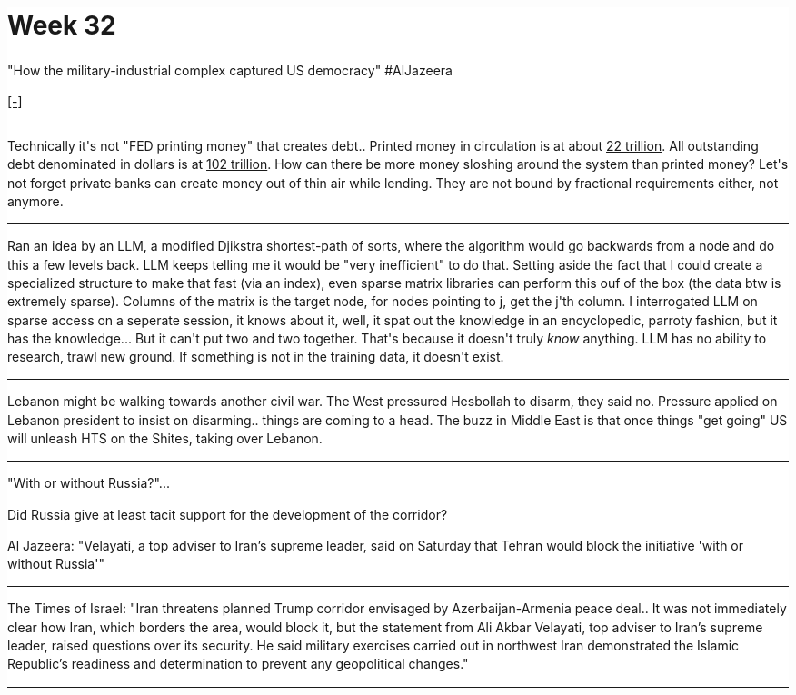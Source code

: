 # Week 32

"How the military-industrial complex captured US democracy" \#AlJazeera

[[-]](https://www.youtube.com/embed/cVYTb85_dZw?start=270&end=1275)

---

Technically it's not "FED printing money" that creates debt.. Printed
money in circulation is at about [22 trillion](https://fred.stlouisfed.org/series/M2SL).
All outstanding debt denominated in dollars is at [102 trillion](https://fred.stlouisfed.org/series/BOGZ1FL894104005A).
How can there be more money sloshing around the system than printed money?
Let's not forget private banks can create money out of thin air while
lending. They are not bound by fractional requirements either, not anymore.

---

Ran an idea by an LLM, a modified Djikstra shortest-path of sorts,
where the algorithm would go backwards from a node and do this a few
levels back. LLM keeps telling me it would be "very inefficient" to do
that. Setting aside the fact that I could create a specialized
structure to make that fast (via an index), even sparse matrix
libraries can perform this ouf of the box (the data btw is extremely
sparse). Columns of the matrix is the target node, for nodes pointing
to j, get the j'th column. I interrogated LLM on sparse access on a
seperate session, it knows about it, well, it spat out the knowledge
in an encyclopedic, parroty fashion, but it has the knowledge... But
it can't put two and two together. That's because it doesn't truly
*know* anything. LLM has no ability to research, trawl new ground. If
something is not in the training data, it doesn't exist.

---

Lebanon might be walking towards another civil war. The West pressured
Hesbollah to disarm, they said no. Pressure applied on Lebanon
president to insist on disarming.. things are coming to a head. The
buzz in Middle East is that once things "get going" US will unleash
HTS on the Shites, taking over Lebanon.

---

"With or without Russia?"...

Did Russia give at least tacit support for the development of the
corridor?

Al Jazeera: "Velayati, a top adviser to Iran’s supreme leader, said on
Saturday that Tehran would block the initiative 'with or without
Russia'"

---

The Times of Israel: "Iran threatens planned Trump corridor envisaged
by Azerbaijan-Armenia peace deal.. It was not immediately clear how
Iran, which borders the area, would block it, but the statement from
Ali Akbar Velayati, top adviser to Iran’s supreme leader, raised
questions over its security. He said military exercises carried out in
northwest Iran demonstrated the Islamic Republic’s readiness and
determination to prevent any geopolitical changes."

---